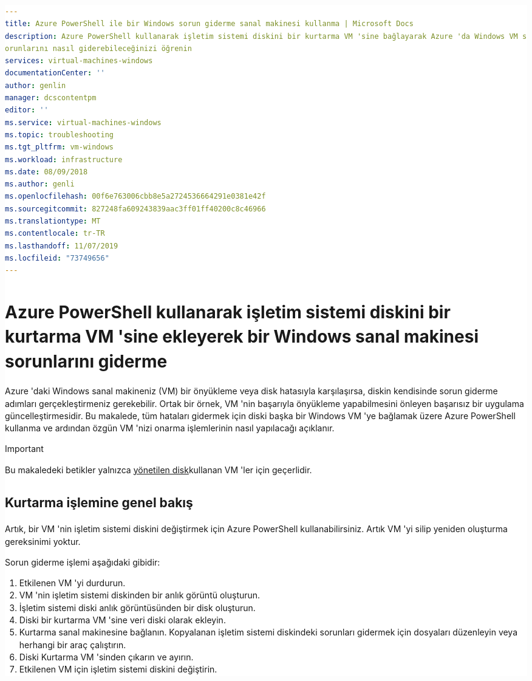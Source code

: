 ```yaml
---
title: Azure PowerShell ile bir Windows sorun giderme sanal makinesi kullanma | Microsoft Docs
description: Azure PowerShell kullanarak işletim sistemi diskini bir kurtarma VM 'sine bağlayarak Azure 'da Windows VM sorunlarını nasıl giderebileceğinizi öğrenin
services: virtual-machines-windows
documentationCenter: ''
author: genlin
manager: dcscontentpm
editor: ''
ms.service: virtual-machines-windows
ms.topic: troubleshooting
ms.tgt_pltfrm: vm-windows
ms.workload: infrastructure
ms.date: 08/09/2018
ms.author: genli
ms.openlocfilehash: 00f6e763006cbb8e5a2724536664291e0381e42f
ms.sourcegitcommit: 827248fa609243839aac3ff01ff40200c8c46966
ms.translationtype: MT
ms.contentlocale: tr-TR
ms.lasthandoff: 11/07/2019
ms.locfileid: "73749656"
---
```

# <a name="troubleshoot-a-windows-vm-by-attaching-the-os-disk-to-a-recovery-vm-using-azure-powershell"></a>Azure PowerShell kullanarak işletim sistemi diskini bir kurtarma VM 'sine ekleyerek bir Windows sanal makinesi sorunlarını giderme
Azure 'daki Windows sanal makineniz (VM) bir önyükleme veya disk hatasıyla karşılaşırsa, diskin kendisinde sorun giderme adımları gerçekleştirmeniz gerekebilir. Ortak bir örnek, VM 'nin başarıyla önyükleme yapabilmesini önleyen başarısız bir uygulama güncelleştirmesidir. Bu makalede, tüm hataları gidermek için diski başka bir Windows VM 'ye bağlamak üzere Azure PowerShell kullanma ve ardından özgün VM 'nizi onarma işlemlerinin nasıl yapılacağı açıklanır. 

> [!Important]
> Bu makaledeki betikler yalnızca [yönetilen disk](../windows/managed-disks-overview.md)kullanan VM 'ler için geçerlidir. 

 

## <a name="recovery-process-overview"></a>Kurtarma işlemine genel bakış
Artık, bir VM 'nin işletim sistemi diskini değiştirmek için Azure PowerShell kullanabilirsiniz. Artık VM 'yi silip yeniden oluşturma gereksinimi yoktur.

Sorun giderme işlemi aşağıdaki gibidir:

1. Etkilenen VM 'yi durdurun.
2. VM 'nin işletim sistemi diskinden bir anlık görüntü oluşturun.
3. İşletim sistemi diski anlık görüntüsünden bir disk oluşturun.
4. Diski bir kurtarma VM 'sine veri diski olarak ekleyin.
5. Kurtarma sanal makinesine bağlanın. Kopyalanan işletim sistemi diskindeki sorunları gidermek için dosyaları düzenleyin veya herhangi bir araç çalıştırın.
6. Diski Kurtarma VM 'sinden çıkarın ve ayırın.
7. Etkilenen VM için işletim sistemi diskini değiştirin.
